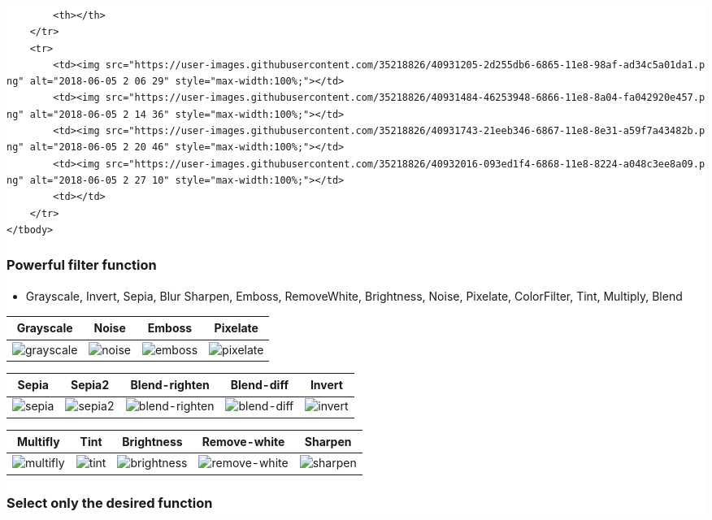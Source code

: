             <th></th>
        </tr>
        <tr>
            <td><img src="https://user-images.githubusercontent.com/35218826/40931205-2d255db6-6865-11e8-98af-ad34c5a01da1.png" alt="2018-06-05 2 06 29" style="max-width:100%;"></td>
            <td><img src="https://user-images.githubusercontent.com/35218826/40931484-46253948-6866-11e8-8a04-fa042920e457.png" alt="2018-06-05 2 14 36" style="max-width:100%;"></td>
            <td><img src="https://user-images.githubusercontent.com/35218826/40931743-21eeb346-6867-11e8-8e31-a59f7a43482b.png" alt="2018-06-05 2 20 46" style="max-width:100%;"></td>
            <td><img src="https://user-images.githubusercontent.com/35218826/40932016-093ed1f4-6868-11e8-8224-a048c3ee8a09.png" alt="2018-06-05 2 27 10" style="max-width:100%;"></td>
            <td></td>
        </tr>
    </tbody>
</table>

### Powerful filter function

- Grayscale, Invert, Sepia, Blur Sharpen, Emboss, RemoveWhite, Brightness, Noise, Pixelate, ColorFilter, Tint, Multiply, Blend

| Grayscale                                                                                                          | Noise                                                                                                          | Emboss                                                                                                          | Pixelate                                                                                                          |
| ------------------------------------------------------------------------------------------------------------------ | -------------------------------------------------------------------------------------------------------------- | --------------------------------------------------------------------------------------------------------------- | ----------------------------------------------------------------------------------------------------------------- |
| ![grayscale](https://user-images.githubusercontent.com/35218826/41753470-930fb7b0-7608-11e8-9966-1c890e73d131.png) | ![noise](https://user-images.githubusercontent.com/35218826/41753458-9013bc82-7608-11e8-91d9-74dcc3ffce31.png) | ![emboss](https://user-images.githubusercontent.com/35218826/41753460-906c018a-7608-11e8-8861-c135c0117cea.png) | ![pixelate](https://user-images.githubusercontent.com/35218826/41753461-90a614a6-7608-11e8-97a7-0d3b7bb4aec4.png) |

| Sepia                                                                                                          | Sepia2                                                                                                          | Blend-righten                                                                                                          | Blend-diff                                                                                                          | Invert                                                                                                          |
| -------------------------------------------------------------------------------------------------------------- | --------------------------------------------------------------------------------------------------------------- | ---------------------------------------------------------------------------------------------------------------------- | ------------------------------------------------------------------------------------------------------------------- | --------------------------------------------------------------------------------------------------------------- |
| ![sepia](https://user-images.githubusercontent.com/35218826/41753464-91acc41c-7608-11e8-8652-572f935ea704.png) | ![sepia2](https://user-images.githubusercontent.com/35218826/41753640-91e57248-7609-11e8-8960-145e0de57e39.png) | ![blend-righten](https://user-images.githubusercontent.com/35218826/41753462-9114bc3a-7608-11e8-9ab4-16ce20a34321.png) | ![blend-diff](https://user-images.githubusercontent.com/35218826/41753465-91e4baf2-7608-11e8-9b8f-79e1b956d387.png) | ![invert](https://user-images.githubusercontent.com/35218826/41753466-9260b224-7608-11e8-848a-73231a02ae3a.png) |

| Multifly                                                                                                          | Tint                                                                                                          | Brightness                                                                                                          | Remove-white                                                                                                          | Sharpen                                                                                                          |
| ----------------------------------------------------------------------------------------------------------------- | ------------------------------------------------------------------------------------------------------------- | ------------------------------------------------------------------------------------------------------------------- | --------------------------------------------------------------------------------------------------------------------- | ---------------------------------------------------------------------------------------------------------------- |
| ![multifly](https://user-images.githubusercontent.com/35218826/41753467-92baae28-7608-11e8-80d2-187a310213f5.png) | ![tint](https://user-images.githubusercontent.com/35218826/41753468-92e6391c-7608-11e8-8977-651366ebe693.png) | ![brightness](https://user-images.githubusercontent.com/35218826/41753457-8fb3d3c6-7608-11e8-9e1d-10c6e4aeba68.png) | ![remove-white](https://user-images.githubusercontent.com/35218826/41753463-917feeb0-7608-11e8-862d-eb3af84e120a.png) | ![sharpen](https://user-images.githubusercontent.com/35218826/41753639-91b8470a-7609-11e8-8d13-48ac3232365b.png) |

### Select only the desired function

```javascripot
```